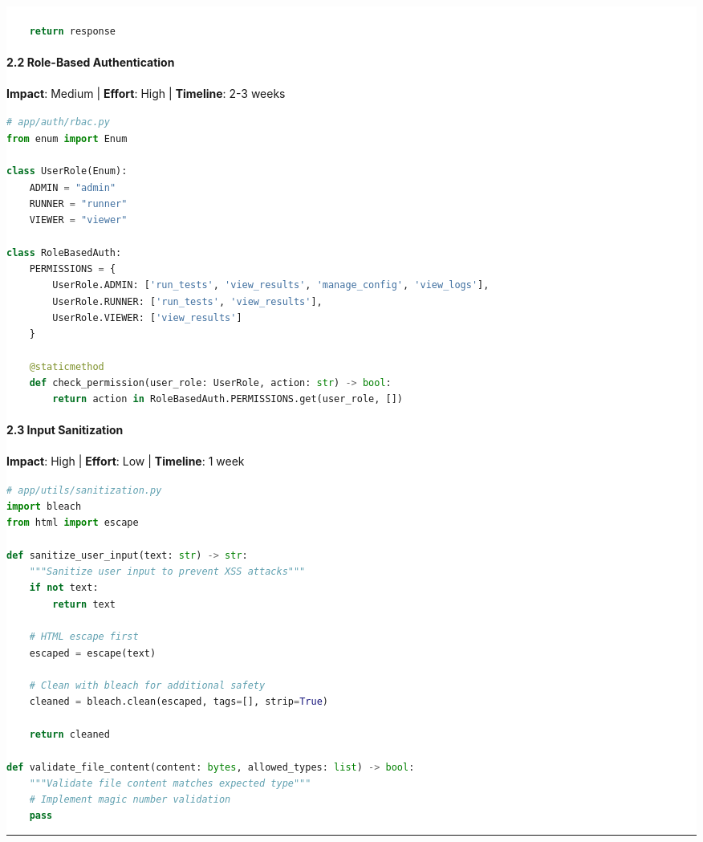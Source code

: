 ```python
    
    return response
```

#### 2.2 Role-Based Authentication
**Impact**: Medium | **Effort**: High | **Timeline**: 2-3 weeks

```python
# app/auth/rbac.py
from enum import Enum

class UserRole(Enum):
    ADMIN = "admin"
    RUNNER = "runner"
    VIEWER = "viewer"

class RoleBasedAuth:
    PERMISSIONS = {
        UserRole.ADMIN: ['run_tests', 'view_results', 'manage_config', 'view_logs'],
        UserRole.RUNNER: ['run_tests', 'view_results'],
        UserRole.VIEWER: ['view_results']
    }
    
    @staticmethod
    def check_permission(user_role: UserRole, action: str) -> bool:
        return action in RoleBasedAuth.PERMISSIONS.get(user_role, [])
```

#### 2.3 Input Sanitization
**Impact**: High | **Effort**: Low | **Timeline**: 1 week

```python
# app/utils/sanitization.py
import bleach
from html import escape

def sanitize_user_input(text: str) -> str:
    """Sanitize user input to prevent XSS attacks"""
    if not text:
        return text
    
    # HTML escape first
    escaped = escape(text)
    
    # Clean with bleach for additional safety
    cleaned = bleach.clean(escaped, tags=[], strip=True)
    
    return cleaned

def validate_file_content(content: bytes, allowed_types: list) -> bool:
    """Validate file content matches expected type"""
    # Implement magic number validation
    pass
```

---